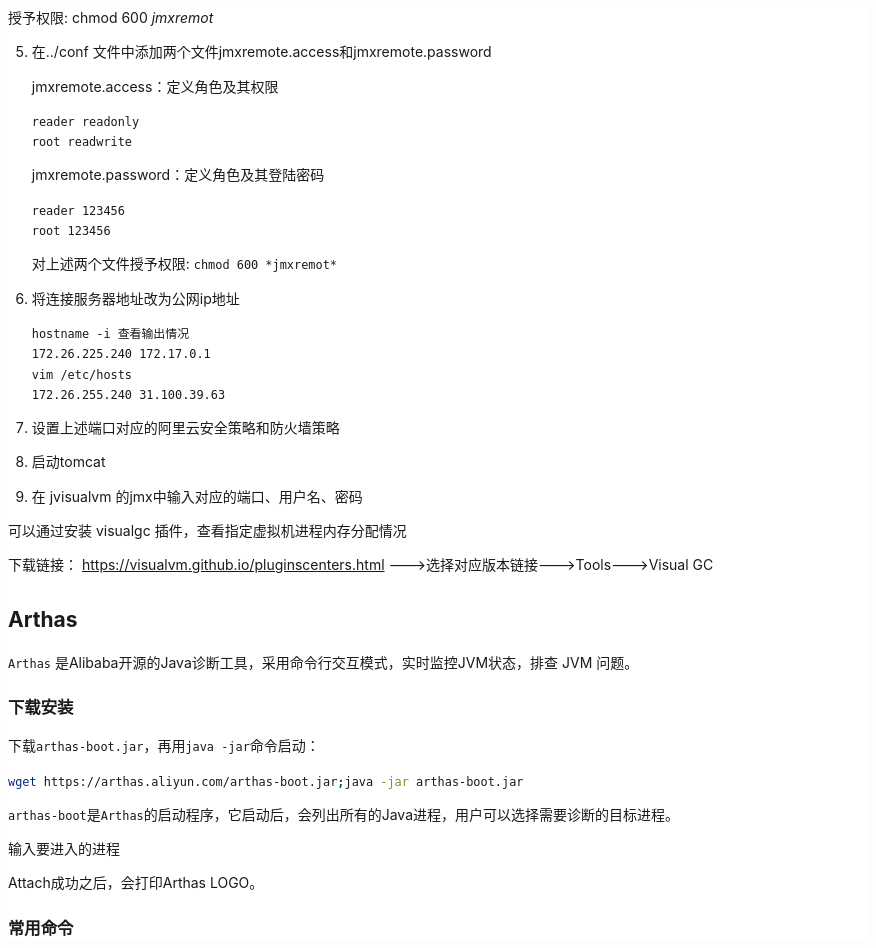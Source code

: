    授予权限: chmod 600 *jmxremot*

5. 在../conf 文件中添加两个文件jmxremote.access和jmxremote.password

   jmxremote.access：定义角色及其权限

   ```
   reader readonly
   root readwrite
   ```

   jmxremote.password：定义角色及其登陆密码

   ```
   reader 123456
   root 123456
   ```

   对上述两个文件授予权限: `chmod 600 *jmxremot*`

6. 将连接服务器地址改为公网ip地址

   ```
   hostname -i 查看输出情况
   172.26.225.240 172.17.0.1
   vim /etc/hosts
   172.26.255.240 31.100.39.63
   ```

7. 设置上述端口对应的阿里云安全策略和防火墙策略
8. 启动tomcat
9. 在 jvisualvm 的jmx中输入对应的端口、用户名、密码



可以通过安装 visualgc 插件，查看指定虚拟机进程内存分配情况

下载链接：
https://visualvm.github.io/pluginscenters.html --->选择对应版本链接--->Tools--->Visual GC



## Arthas

`Arthas` 是Alibaba开源的Java诊断工具，采用命令行交互模式，实时监控JVM状态，排查 JVM 问题。

### 下载安装

下载`arthas-boot.jar`，再用`java -jar`命令启动：

```bash
wget https://arthas.aliyun.com/arthas-boot.jar;java -jar arthas-boot.jar
```

`arthas-boot`是`Arthas`的启动程序，它启动后，会列出所有的Java进程，用户可以选择需要诊断的目标进程。

输入要进入的进程

Attach成功之后，会打印Arthas LOGO。



### 常用命令
